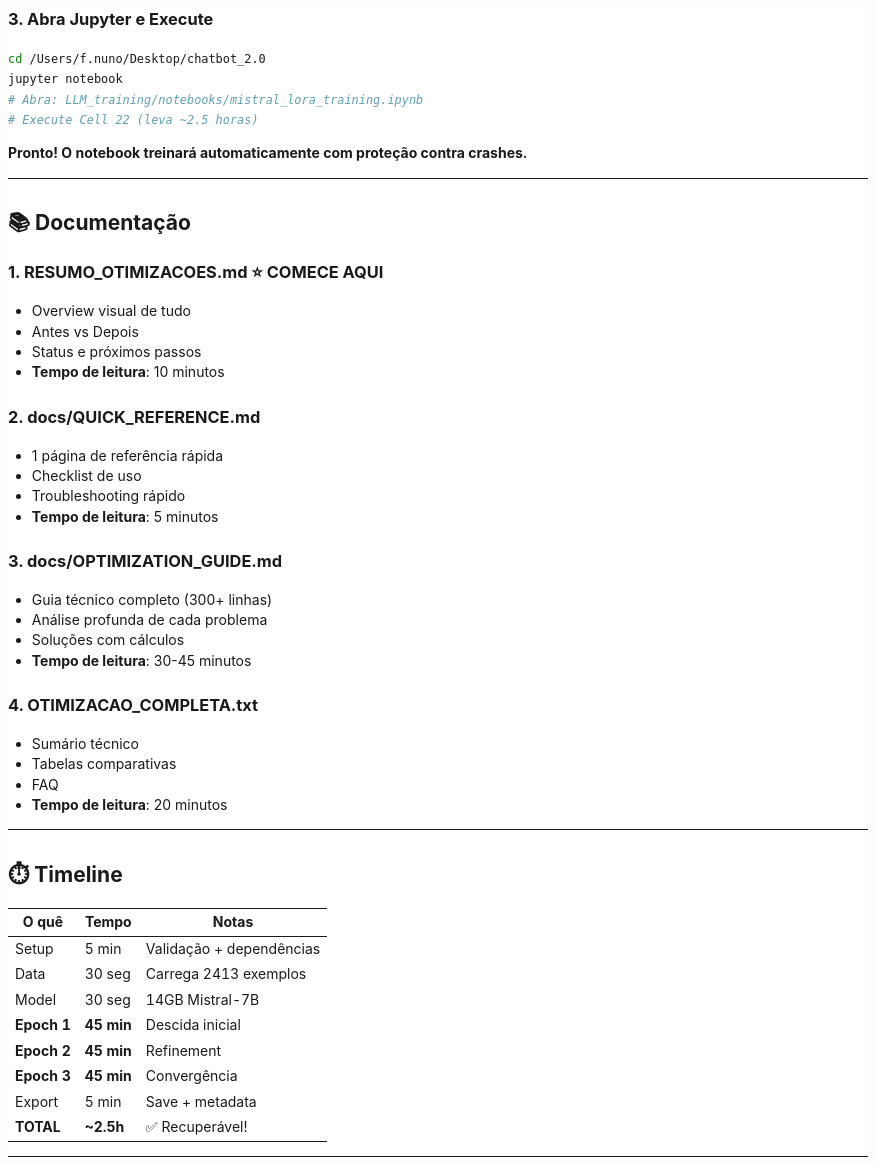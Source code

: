 ### 3. Abra Jupyter e Execute
```bash
cd /Users/f.nuno/Desktop/chatbot_2.0
jupyter notebook
# Abra: LLM_training/notebooks/mistral_lora_training.ipynb
# Execute Cell 22 (leva ~2.5 horas)
```

**Pronto! O notebook treinará automaticamente com proteção contra crashes.**

---

## 📚 Documentação

### 1. **RESUMO_OTIMIZACOES.md** ⭐ COMECE AQUI
   - Overview visual de tudo
   - Antes vs Depois
   - Status e próximos passos
   - **Tempo de leitura**: 10 minutos

### 2. **docs/QUICK_REFERENCE.md**
   - 1 página de referência rápida
   - Checklist de uso
   - Troubleshooting rápido
   - **Tempo de leitura**: 5 minutos

### 3. **docs/OPTIMIZATION_GUIDE.md**
   - Guia técnico completo (300+ linhas)
   - Análise profunda de cada problema
   - Soluções com cálculos
   - **Tempo de leitura**: 30-45 minutos

### 4. **OTIMIZACAO_COMPLETA.txt**
   - Sumário técnico
   - Tabelas comparativas
   - FAQ
   - **Tempo de leitura**: 20 minutos

---

## ⏱️ Timeline

| O quê | Tempo | Notas |
|-------|-------|-------|
| Setup | 5 min | Validação + dependências |
| Data | 30 seg | Carrega 2413 exemplos |
| Model | 30 seg | 14GB Mistral-7B |
| **Epoch 1** | **45 min** | Descida inicial |
| **Epoch 2** | **45 min** | Refinement |
| **Epoch 3** | **45 min** | Convergência |
| Export | 5 min | Save + metadata |
| **TOTAL** | **~2.5h** | ✅ Recuperável! |

---